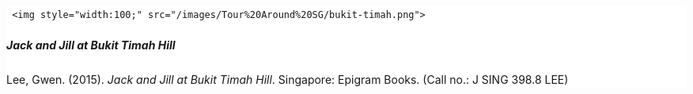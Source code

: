      <img style="width:100;" src="/images/Tour%20Around%20SG/bukit-timah.png">
  </div>
  <div class="col is-three-fifths">
   <h5>Jack and Jill at Bukit Timah Hill</h5>
<p>Lee, Gwen. (2015). <i>Jack and Jill at Bukit Timah Hill</i>. Singapore: Epigram Books. (Call no.: J SING 398.8 LEE)
</p>
 </div>
</div>

<div class="row is-multiline margin--bottom--lg">
  <div class="col is-two-fifths">